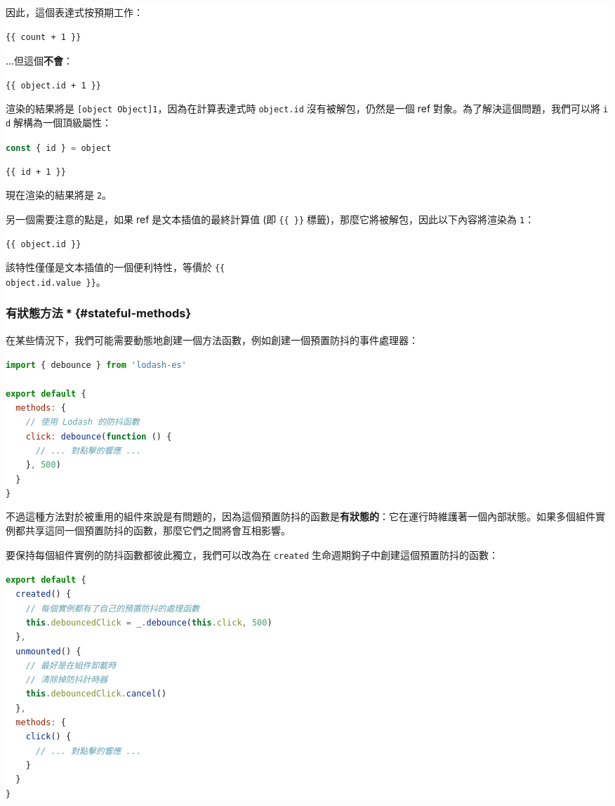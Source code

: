因此，這個表達式按預期工作：

```vue-html
{{ count + 1 }}
```

...但這個**不會**：

```vue-html
{{ object.id + 1 }}
```

渲染的結果將是 `[object Object]1`，因為在計算表達式時 `object.id` 沒有被解包，仍然是一個 ref 對象。為了解決這個問題，我們可以將 `id` 解構為一個頂級屬性：

```js
const { id } = object
```

```vue-html
{{ id + 1 }}
```

現在渲染的結果將是 `2`。

另一個需要注意的點是，如果 ref 是文本插值的最終計算值 (即 <code v-pre>{{ }}</code> 標籤)，那麼它將被解包，因此以下內容將渲染為 `1`：

```vue-html
{{ object.id }}
```

該特性僅僅是文本插值的一個便利特性，等價於 <code v-pre>{{ object.id.value }}</code>。

</div>

<div class="options-api">

### 有狀態方法 \* {#stateful-methods}

在某些情況下，我們可能需要動態地創建一個方法函數，例如創建一個預置防抖的事件處理器：

```js
import { debounce } from 'lodash-es'

export default {
  methods: {
    // 使用 Lodash 的防抖函數
    click: debounce(function () {
      // ... 對點擊的響應 ...
    }, 500)
  }
}
```

不過這種方法對於被重用的組件來說是有問題的，因為這個預置防抖的函數是**有狀態的**：它在運行時維護著一個內部狀態。如果多個組件實例都共享這同一個預置防抖的函數，那麼它們之間將會互相影響。

要保持每個組件實例的防抖函數都彼此獨立，我們可以改為在 `created` 生命週期鉤子中創建這個預置防抖的函數：

```js
export default {
  created() {
    // 每個實例都有了自己的預置防抖的處理函數
    this.debouncedClick = _.debounce(this.click, 500)
  },
  unmounted() {
    // 最好是在組件卸載時
    // 清除掉防抖計時器
    this.debouncedClick.cancel()
  },
  methods: {
    click() {
      // ... 對點擊的響應 ...
    }
  }
}
```